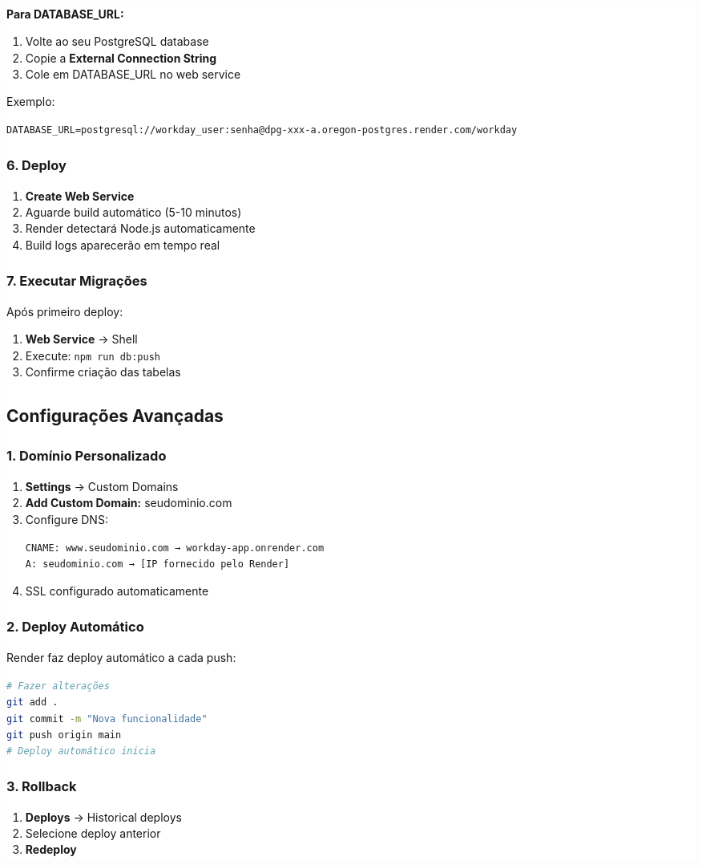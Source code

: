 **Para DATABASE_URL:**
1. Volte ao seu PostgreSQL database
2. Copie a **External Connection String**
3. Cole em DATABASE_URL no web service

Exemplo:
```
DATABASE_URL=postgresql://workday_user:senha@dpg-xxx-a.oregon-postgres.render.com/workday
```

### 6. Deploy

1. **Create Web Service**
2. Aguarde build automático (5-10 minutos)
3. Render detectará Node.js automaticamente
4. Build logs aparecerão em tempo real

### 7. Executar Migrações

Após primeiro deploy:

1. **Web Service** → Shell
2. Execute: `npm run db:push`
3. Confirme criação das tabelas

## Configurações Avançadas

### 1. Domínio Personalizado

1. **Settings** → Custom Domains
2. **Add Custom Domain:** seudominio.com
3. Configure DNS:
   ```
   CNAME: www.seudominio.com → workday-app.onrender.com
   A: seudominio.com → [IP fornecido pelo Render]
   ```
4. SSL configurado automaticamente

### 2. Deploy Automático

Render faz deploy automático a cada push:

```bash
# Fazer alterações
git add .
git commit -m "Nova funcionalidade"
git push origin main
# Deploy automático inicia
```

### 3. Rollback

1. **Deploys** → Historical deploys
2. Selecione deploy anterior
3. **Redeploy**
